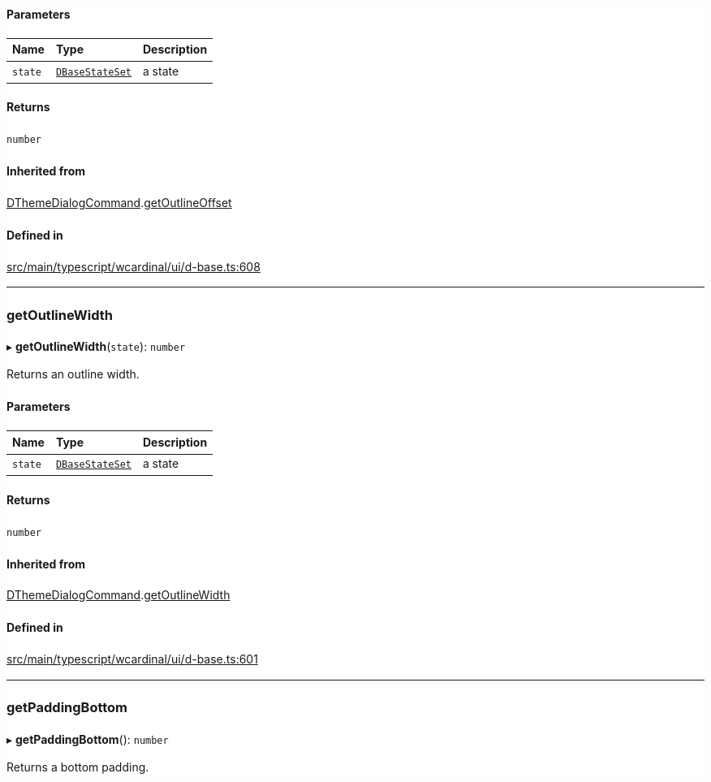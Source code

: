 #### Parameters

| Name | Type | Description |
| :------ | :------ | :------ |
| `state` | [`DBaseStateSet`](DBaseStateSet.md) | a state |

#### Returns

`number`

#### Inherited from

[DThemeDialogCommand](DThemeDialogCommand.md).[getOutlineOffset](DThemeDialogCommand.md#getoutlineoffset)

#### Defined in

[src/main/typescript/wcardinal/ui/d-base.ts:608](https://github.com/winter-cardinal/winter-cardinal-ui/blob/v0.164.0/src/main/typescript/wcardinal/ui/d-base.ts#L608)

___

### getOutlineWidth

▸ **getOutlineWidth**(`state`): `number`

Returns an outline width.

#### Parameters

| Name | Type | Description |
| :------ | :------ | :------ |
| `state` | [`DBaseStateSet`](DBaseStateSet.md) | a state |

#### Returns

`number`

#### Inherited from

[DThemeDialogCommand](DThemeDialogCommand.md).[getOutlineWidth](DThemeDialogCommand.md#getoutlinewidth)

#### Defined in

[src/main/typescript/wcardinal/ui/d-base.ts:601](https://github.com/winter-cardinal/winter-cardinal-ui/blob/v0.164.0/src/main/typescript/wcardinal/ui/d-base.ts#L601)

___

### getPaddingBottom

▸ **getPaddingBottom**(): `number`

Returns a bottom padding.
